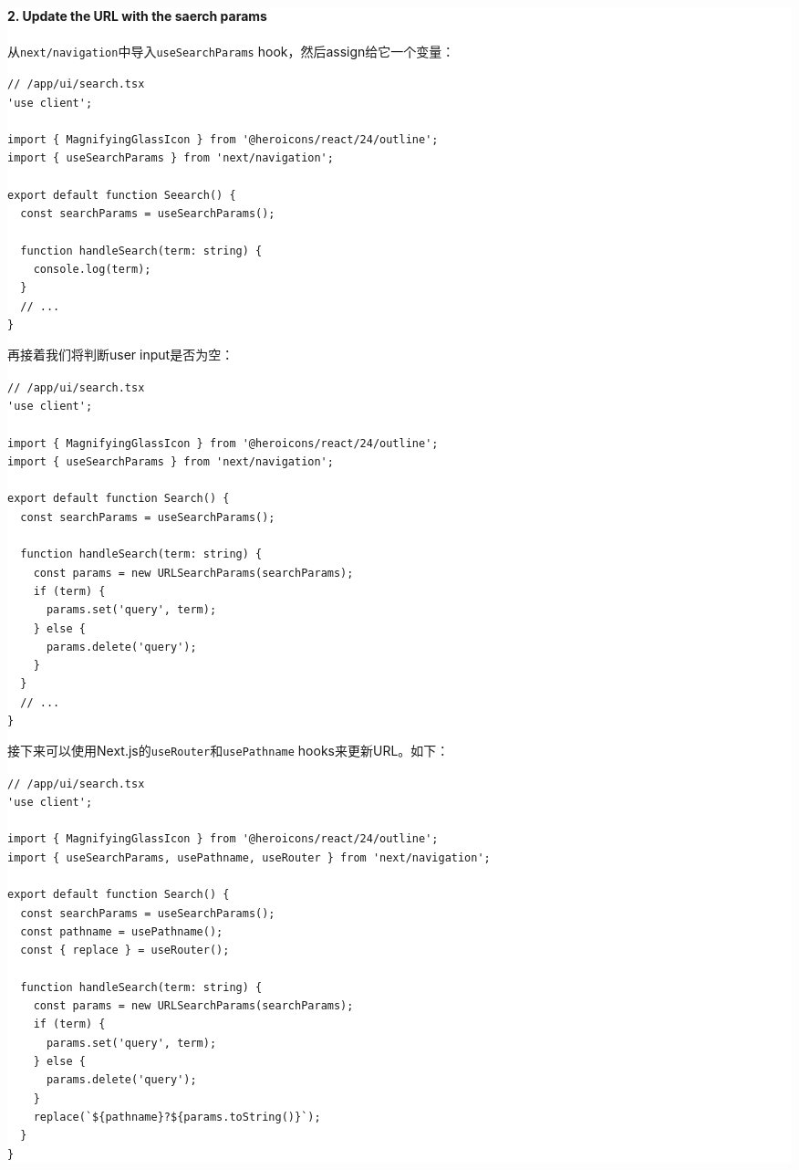 #### 2. Update the URL with the saerch params
从`next/navigation`中导入`useSearchParams` hook，然后assign给它一个变量：
```tsx
// /app/ui/search.tsx
'use client';

import { MagnifyingGlassIcon } from '@heroicons/react/24/outline';
import { useSearchParams } from 'next/navigation';

export default function Seearch() {
  const searchParams = useSearchParams();

  function handleSearch(term: string) {
    console.log(term);
  }
  // ...
}
```

再接着我们将判断user input是否为空：
```tsx
// /app/ui/search.tsx
'use client';
 
import { MagnifyingGlassIcon } from '@heroicons/react/24/outline';
import { useSearchParams } from 'next/navigation';
 
export default function Search() {
  const searchParams = useSearchParams();
 
  function handleSearch(term: string) {
    const params = new URLSearchParams(searchParams);
    if (term) {
      params.set('query', term);
    } else {
      params.delete('query');
    }
  }
  // ...
}
```

接下来可以使用Next.js的`useRouter`和`usePathname` hooks来更新URL。如下：
```tsx
// /app/ui/search.tsx
'use client';
 
import { MagnifyingGlassIcon } from '@heroicons/react/24/outline';
import { useSearchParams, usePathname, useRouter } from 'next/navigation';
 
export default function Search() {
  const searchParams = useSearchParams();
  const pathname = usePathname();
  const { replace } = useRouter();
 
  function handleSearch(term: string) {
    const params = new URLSearchParams(searchParams);
    if (term) {
      params.set('query', term);
    } else {
      params.delete('query');
    }
    replace(`${pathname}?${params.toString()}`);
  }
}
```